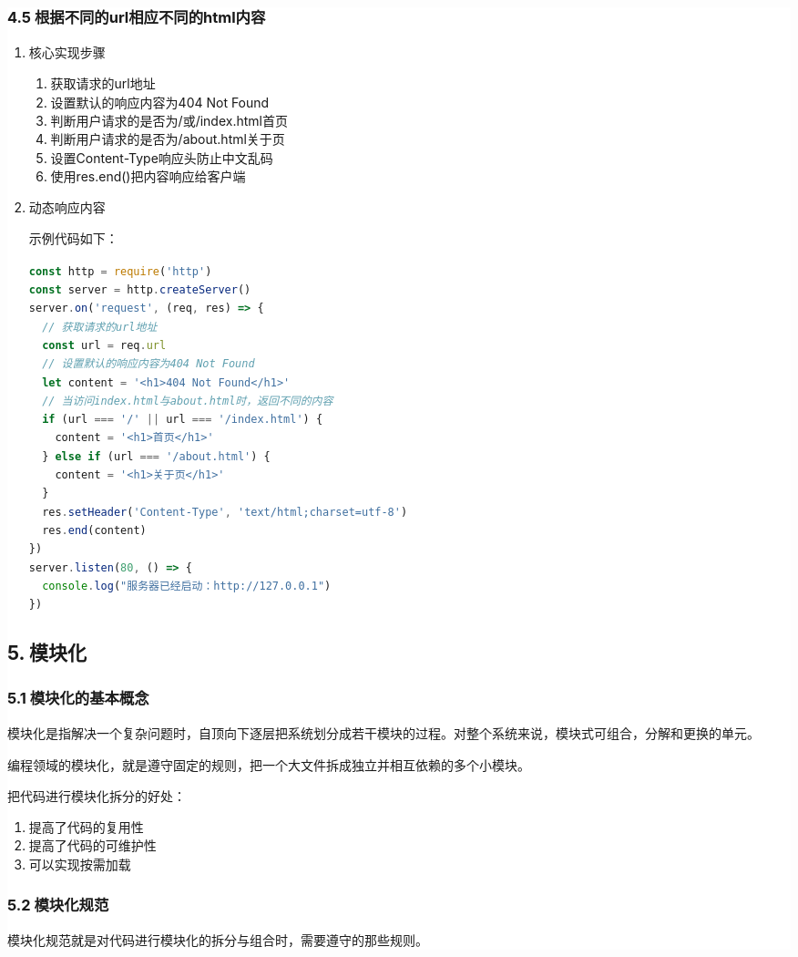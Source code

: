 ### 4.5 根据不同的url相应不同的html内容

1. 核心实现步骤
   1. 获取请求的url地址
   2. 设置默认的响应内容为404 Not Found
   3. 判断用户请求的是否为/或/index.html首页
   4. 判断用户请求的是否为/about.html关于页
   5. 设置Content-Type响应头防止中文乱码
   6. 使用res.end()把内容响应给客户端

2. 动态响应内容

   示例代码如下：

   ```js
   const http = require('http')
   const server = http.createServer()
   server.on('request', (req, res) => {
     // 获取请求的url地址
     const url = req.url
     // 设置默认的响应内容为404 Not Found
     let content = '<h1>404 Not Found</h1>'
     // 当访问index.html与about.html时，返回不同的内容
     if (url === '/' || url === '/index.html') {
       content = '<h1>首页</h1>'
     } else if (url === '/about.html') {
       content = '<h1>关于页</h1>'
     }
     res.setHeader('Content-Type', 'text/html;charset=utf-8')
     res.end(content)
   })
   server.listen(80, () => {
     console.log("服务器已经启动：http://127.0.0.1")
   })
   ```


## 5. 模块化

### 5.1 模块化的基本概念

模块化是指解决一个复杂问题时，自顶向下逐层把系统划分成若干模块的过程。对整个系统来说，模块式可组合，分解和更换的单元。

编程领域的模块化，就是遵守固定的规则，把一个大文件拆成独立并相互依赖的多个小模块。

把代码进行模块化拆分的好处：

1. 提高了代码的复用性
2. 提高了代码的可维护性
3. 可以实现按需加载

### 5.2 模块化规范

模块化规范就是对代码进行模块化的拆分与组合时，需要遵守的那些规则。
